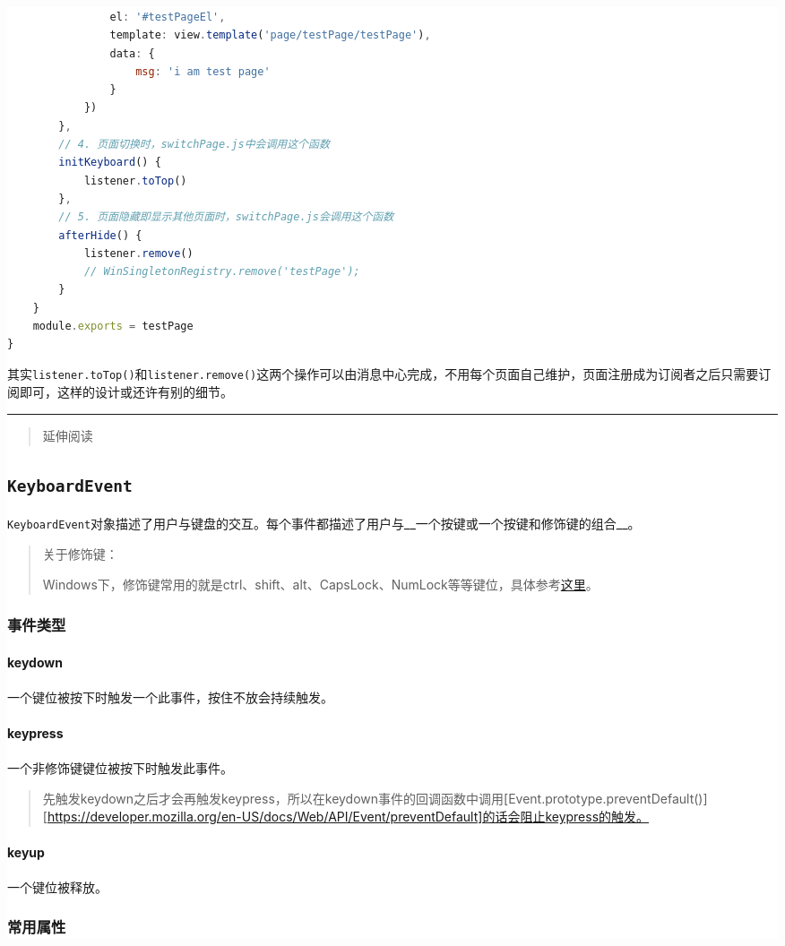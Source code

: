 ```javascript
                el: '#testPageEl',
                template: view.template('page/testPage/testPage'),
                data: {
                    msg: 'i am test page'
                }
            })
        },
        // 4. 页面切换时，switchPage.js中会调用这个函数
        initKeyboard() {
            listener.toTop()
        },
        // 5. 页面隐藏即显示其他页面时，switchPage.js会调用这个函数
        afterHide() {
            listener.remove()
            // WinSingletonRegistry.remove('testPage');
        }
    }
    module.exports = testPage
}
```

其实`listener.toTop()`和`listener.remove()`这两个操作可以由消息中心完成，不用每个页面自己维护，页面注册成为订阅者之后只需要订阅即可，这样的设计或还许有别的细节。

___

> 延伸阅读

## `KeyboardEvent`

`KeyboardEvent`对象描述了用户与键盘的交互。每个事件都描述了用户与__一个按键或一个按键和修饰键的组合__。

> 关于修饰键：
>
> Windows下，修饰键常用的就是ctrl、shift、alt、CapsLock、NumLock等等键位，具体参考[这里](https://developer.mozilla.org/zh-CN/docs/Web/API/KeyboardEvent/getModifierState)。

### 事件类型

#### keydown

一个键位被按下时触发一个此事件，按住不放会持续触发。

#### keypress

一个非修饰键键位被按下时触发此事件。

> 先触发keydown之后才会再触发keypress，所以在keydown事件的回调函数中调用[Event.prototype.preventDefault()][https://developer.mozilla.org/en-US/docs/Web/API/Event/preventDefault]的话会阻止keypress的触发。

#### keyup

一个键位被释放。

### 常用属性
